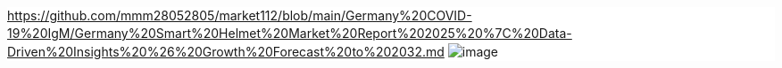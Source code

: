 <a href=https://sites.google.com/view/tribunal-analytics-24/home/tribunal/united-kingdom-melt-blown-nonwovens-market-overview-and-key-segmentation>https://github.com/mmm28052805/market112/blob/main/Germany%20COVID-19%20IgM/Germany%20Smart%20Helmet%20Market%20Report%202025%20%7C%20Data-Driven%20Insights%20%26%20Growth%20Forecast%20to%202032.md</a>
![image](https://github.com/user-attachments/assets/e4b1dda3-22a8-4cdb-8d74-2ea71426b7a4)
